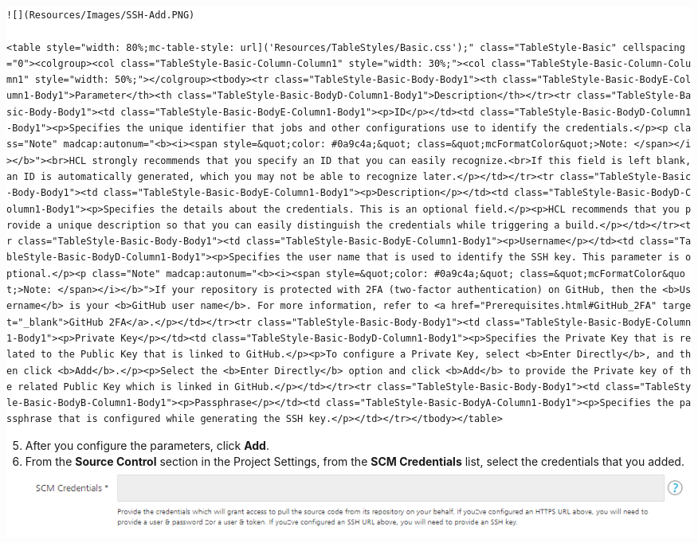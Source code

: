     ![](Resources/Images/SSH-Add.PNG)  
    
    <table style="width: 80%;mc-table-style: url]('Resources/TableStyles/Basic.css');" class="TableStyle-Basic" cellspacing="0"><colgroup><col class="TableStyle-Basic-Column-Column1" style="width: 30%;"><col class="TableStyle-Basic-Column-Column1" style="width: 50%;"></colgroup><tbody><tr class="TableStyle-Basic-Body-Body1"><th class="TableStyle-Basic-BodyE-Column1-Body1">Parameter</th><th class="TableStyle-Basic-BodyD-Column1-Body1">Description</th></tr><tr class="TableStyle-Basic-Body-Body1"><td class="TableStyle-Basic-BodyE-Column1-Body1"><p>ID</p></td><td class="TableStyle-Basic-BodyD-Column1-Body1"><p>Specifies the unique identifier that jobs and other configurations use to identify the credentials.</p><p class="Note" madcap:autonum="<b><i><span style=&quot;color: #0a9c4a;&quot; class=&quot;mcFormatColor&quot;>Note: </span></i></b>"><br>HCL strongly recommends that you specify an ID that you can easily recognize.<br>If this field is left blank, an ID is automatically generated, which you may not be able to recognize later.</p></td></tr><tr class="TableStyle-Basic-Body-Body1"><td class="TableStyle-Basic-BodyE-Column1-Body1"><p>Description</p></td><td class="TableStyle-Basic-BodyD-Column1-Body1"><p>Specifies the details about the credentials. This is an optional field.</p><p>HCL recommends that you provide a unique description so that you can easily distinguish the credentials while triggering a build.</p></td></tr><tr class="TableStyle-Basic-Body-Body1"><td class="TableStyle-Basic-BodyE-Column1-Body1"><p>Username</p></td><td class="TableStyle-Basic-BodyD-Column1-Body1"><p>Specifies the user name that is used to identify the SSH key. This parameter is optional.</p><p class="Note" madcap:autonum="<b><i><span style=&quot;color: #0a9c4a;&quot; class=&quot;mcFormatColor&quot;>Note: </span></i></b>">If your repository is protected with 2FA (two-factor authentication) on GitHub, then the <b>Username</b> is your <b>GitHub user name</b>. For more information, refer to <a href="Prerequisites.html#GitHub_2FA" target="_blank">GitHub 2FA</a>.</p></td></tr><tr class="TableStyle-Basic-Body-Body1"><td class="TableStyle-Basic-BodyE-Column1-Body1"><p>Private Key</p></td><td class="TableStyle-Basic-BodyD-Column1-Body1"><p>Specifies the Private Key that is related to the Public Key that is linked to GitHub.</p><p>To configure a Private Key, select <b>Enter Directly</b>, and then click <b>Add</b>.</p><p>Select the <b>Enter Directly</b> option and click <b>Add</b> to provide the Private key of the related Public Key which is linked in GitHub.</p></td></tr><tr class="TableStyle-Basic-Body-Body1"><td class="TableStyle-Basic-BodyB-Column1-Body1"><p>Passphrase</p></td><td class="TableStyle-Basic-BodyA-Column1-Body1"><p>Specifies the passphrase that is configured while generating the SSH key.</p></td></tr></tbody></table>
    
5.  After you configure the parameters, click **Add**.
6.  From the **Source Control** section in the Project Settings, from the **SCM Credentials** list, select the credentials that you added.  
    ![](Resources/Images/Source_code_3.png)
